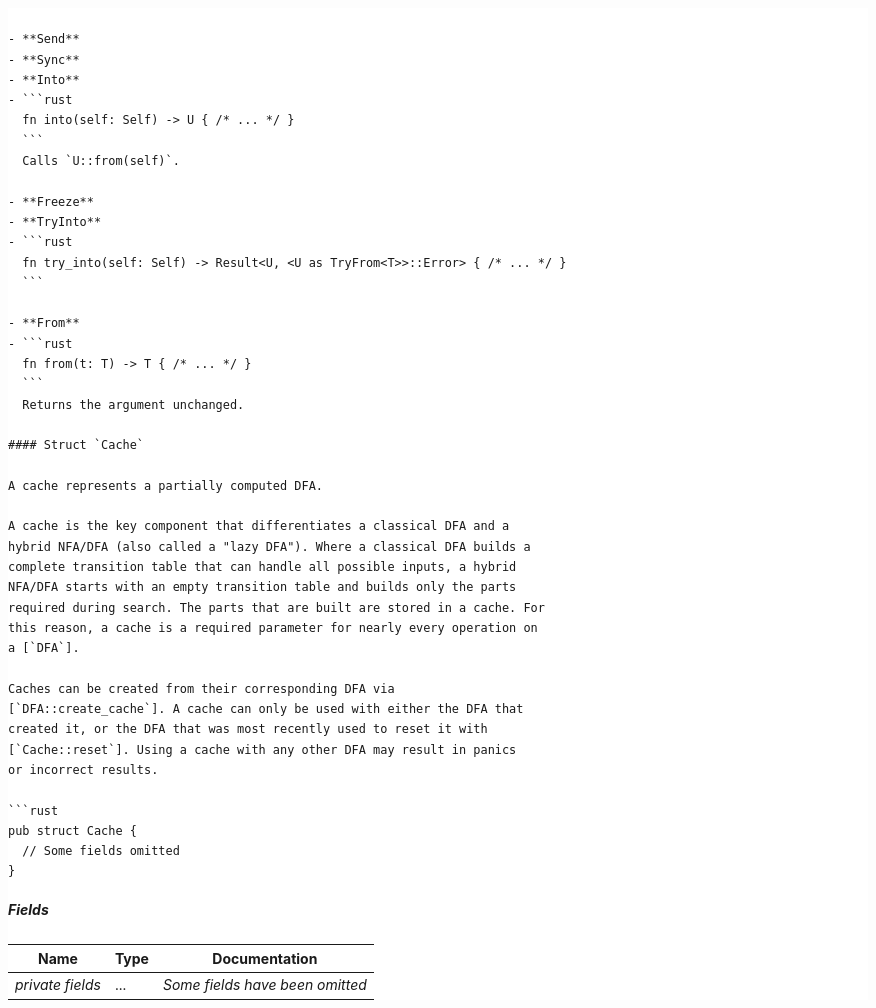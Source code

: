   ```

- **Send**
- **Sync**
- **Into**
  - ```rust
    fn into(self: Self) -> U { /* ... */ }
    ```
    Calls `U::from(self)`.

- **Freeze**
- **TryInto**
  - ```rust
    fn try_into(self: Self) -> Result<U, <U as TryFrom<T>>::Error> { /* ... */ }
    ```

- **From**
  - ```rust
    fn from(t: T) -> T { /* ... */ }
    ```
    Returns the argument unchanged.

#### Struct `Cache`

A cache represents a partially computed DFA.

A cache is the key component that differentiates a classical DFA and a
hybrid NFA/DFA (also called a "lazy DFA"). Where a classical DFA builds a
complete transition table that can handle all possible inputs, a hybrid
NFA/DFA starts with an empty transition table and builds only the parts
required during search. The parts that are built are stored in a cache. For
this reason, a cache is a required parameter for nearly every operation on
a [`DFA`].

Caches can be created from their corresponding DFA via
[`DFA::create_cache`]. A cache can only be used with either the DFA that
created it, or the DFA that was most recently used to reset it with
[`Cache::reset`]. Using a cache with any other DFA may result in panics
or incorrect results.

```rust
pub struct Cache {
    // Some fields omitted
}
```

##### Fields

| Name | Type | Documentation |
|------|------|---------------|
| *private fields* | ... | *Some fields have been omitted* |
